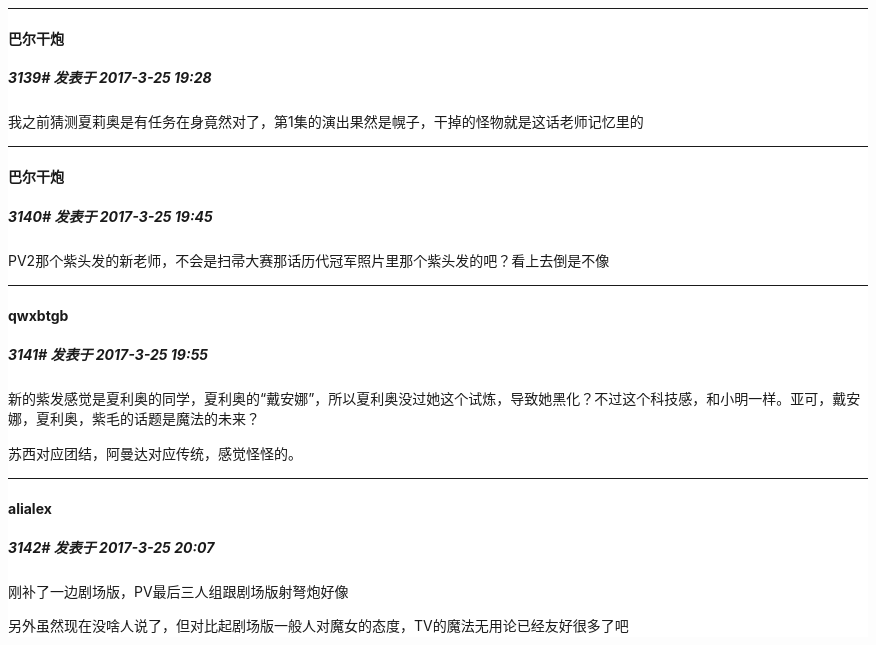 





*****

####  巴尔干炮  
##### 3139#       发表于 2017-3-25 19:28




我之前猜测夏莉奥是有任务在身竟然对了，第1集的演出果然是幌子，干掉的怪物就是这话老师记忆里的







*****

####  巴尔干炮  
##### 3140#       发表于 2017-3-25 19:45




PV2那个紫头发的新老师，不会是扫帚大赛那话历代冠军照片里那个紫头发的吧？看上去倒是不像







*****

####  qwxbtgb  
##### 3141#       发表于 2017-3-25 19:55




新的紫发感觉是夏利奥的同学，夏利奥的“戴安娜”，所以夏利奥没过她这个试炼，导致她黑化？不过这个科技感，和小明一样。亚可，戴安娜，夏利奥，紫毛的话题是魔法的未来？


苏西对应团结，阿曼达对应传统，感觉怪怪的。







*****

####  alialex  
##### 3142#       发表于 2017-3-25 20:07




刚补了一边剧场版，PV最后三人组跟剧场版射弩炮好像

另外虽然现在没啥人说了，但对比起剧场版一般人对魔女的态度，TV的魔法无用论已经友好很多了吧


